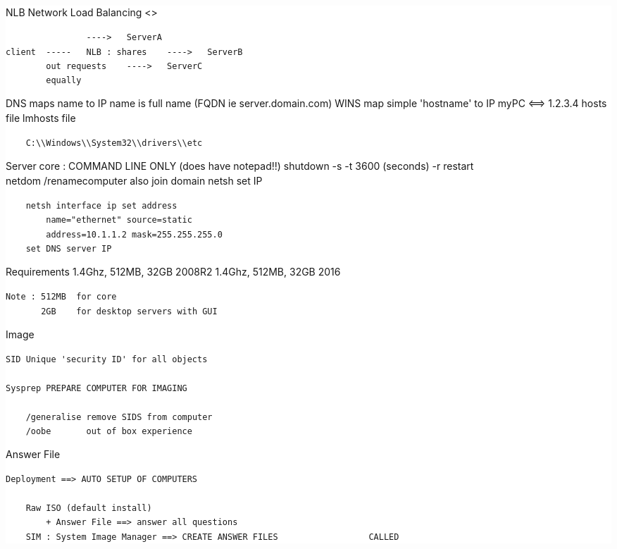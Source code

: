 



NLB Network Load Balancing
                        <<server farm>>

                    ---->	ServerA
    client	-----	NLB : shares	---->	ServerB
            out requests	---->	ServerC
            equally








DNS	maps name to IP   name is full name (FQDN ie 							server.domain.com)
WINS	map simple 'hostname' to IP  myPC <==> 1.2.3.4
    hosts file
    lmhosts file

        C:\\Windows\\System32\\drivers\\etc

Server core : COMMAND LINE ONLY (does have notepad!!)
    shutdown -s                -t  3600     (seconds)
         -r  restart     
    netdom	/renamecomputer
        also join domain
    netsh   set IP 

        netsh interface ip set address
            name="ethernet" source=static
            address=10.1.1.2 mask=255.255.255.0
        set DNS server IP
            

Requirements
    1.4Ghz, 512MB, 32GB 	2008R2
    1.4Ghz, 512MB, 32GB	2016  

    Note : 512MB  for core
           2GB    for desktop servers with GUI

Image

    SID	Unique 'security ID' for all objects

    Sysprep	PREPARE COMPUTER FOR IMAGING

        /generalise	remove SIDS from computer
        /oobe		out of box experience 
                    
        

Answer File

    Deployment ==> AUTO SETUP OF COMPUTERS

        Raw ISO (default install) 		
            + Answer File ==> answer all questions
        SIM : System Image Manager ==> CREATE ANSWER FILES					CALLED 
